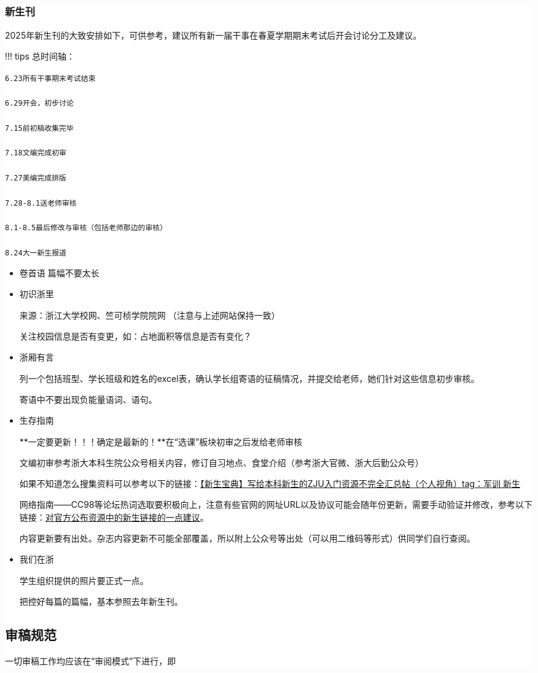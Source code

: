### 新生刊

2025年新生刊的大致安排如下，可供参考，建议所有新一届干事在春夏学期期末考试后开会讨论分工及建议。

!!! tips
    总时间轴：

    6.23所有干事期末考试结束

    6.29开会，初步讨论

    7.15前初稿收集完毕

    7.18文编完成初审
  
    7.27美编完成排版

    7.28-8.1送老师审核

    8.1-8.5最后修改与审核（包括老师那边的审核）

    8.24大一新生报道

* 卷首语  篇幅不要太长

* 初识浙里 

    来源：浙江大学校网、竺可桢学院院网 （注意与上述网站保持一致）

    关注校园信息是否有变更，如：占地面积等信息是否有变化？

* 浙厢有言 

    列一个包括班型、学长班级和姓名的excel表，确认学长组寄语的征稿情况，并提交给老师，她们针对这些信息初步审核。
  
    寄语中不要出现负能量语词、语句。

* 生存指南

    **一定要更新！！！确定是最新的！**在“选课”板块初审之后发给老师审核  

    文编初审参考浙大本科生院公众号相关内容，修订自习地点、食堂介绍（参考浙大官微、浙大后勤公众号）

    如果不知道怎么搜集资料可以参考以下的链接：[【新生宝典】写给本科新生的ZJU入门资源不完全汇总帖（个人视角）tag：军训 新生](https://www.cc98.org/topic/6253612)

    网络指南——CC98等论坛热词选取要积极向上，注意有些官网的网址URL以及协议可能会随年份更新，需要手动验证并修改，参考以下链接：[对官方公布资源中的新生链接的一点建议](https://www.cc98.org/topic/6255323)。

    内容更新要有出处。杂志内容更新不可能全部覆盖，所以附上公众号等出处（可以用二维码等形式）供同学们自行查阅。

* 我们在浙 

    学生组织提供的照片要正式一点。

    把控好每篇的篇幅，基本参照去年新生刊。

## 审稿规范

一切审稿工作均应该在“审阅模式”下进行，即
